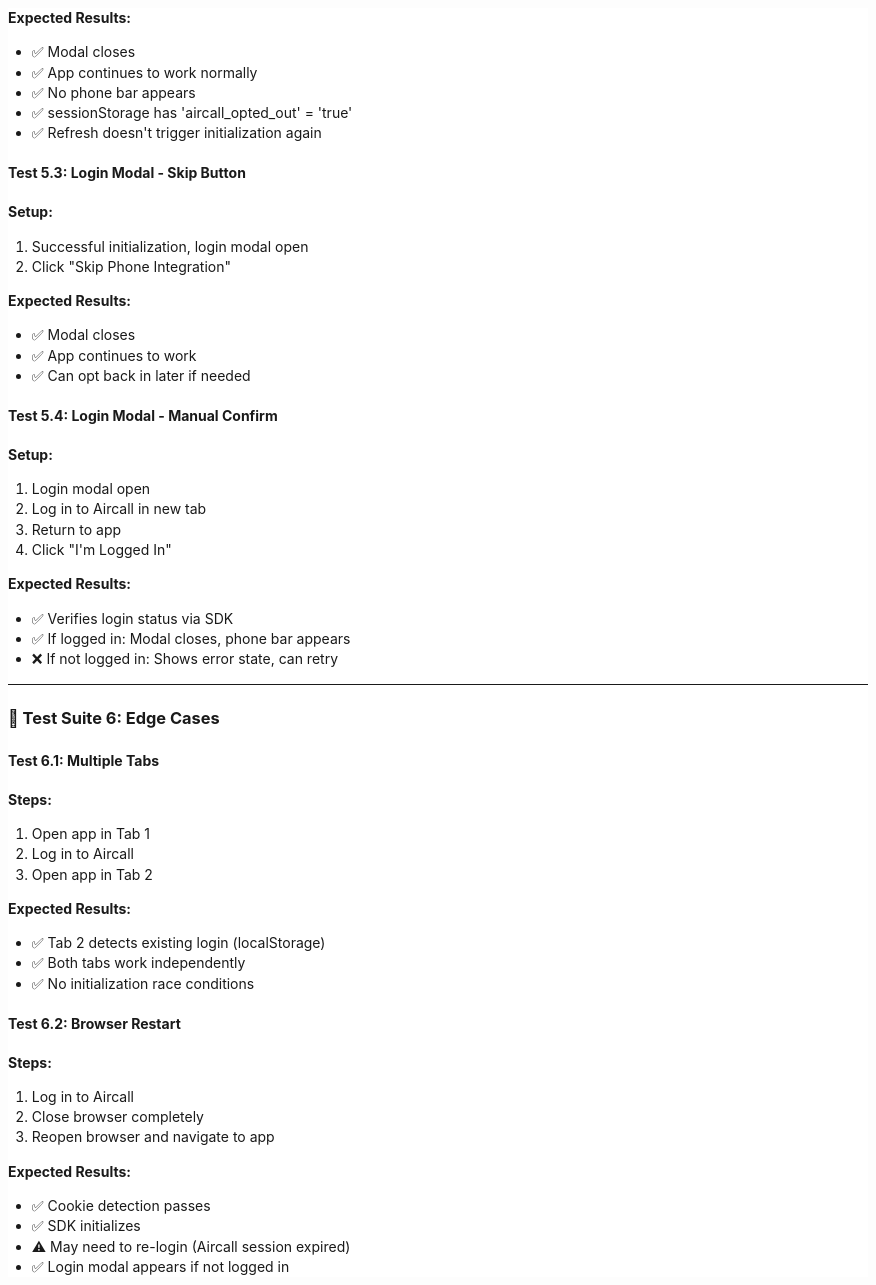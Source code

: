 **Expected Results:**
- ✅ Modal closes
- ✅ App continues to work normally
- ✅ No phone bar appears
- ✅ sessionStorage has 'aircall_opted_out' = 'true'
- ✅ Refresh doesn't trigger initialization again

#### Test 5.3: Login Modal - Skip Button
**Setup:**
1. Successful initialization, login modal open
2. Click "Skip Phone Integration"

**Expected Results:**
- ✅ Modal closes
- ✅ App continues to work
- ✅ Can opt back in later if needed

#### Test 5.4: Login Modal - Manual Confirm
**Setup:**
1. Login modal open
2. Log in to Aircall in new tab
3. Return to app
4. Click "I'm Logged In"

**Expected Results:**
- ✅ Verifies login status via SDK
- ✅ If logged in: Modal closes, phone bar appears
- ❌ If not logged in: Shows error state, can retry

---

### 🔄 Test Suite 6: Edge Cases

#### Test 6.1: Multiple Tabs
**Steps:**
1. Open app in Tab 1
2. Log in to Aircall
3. Open app in Tab 2

**Expected Results:**
- ✅ Tab 2 detects existing login (localStorage)
- ✅ Both tabs work independently
- ✅ No initialization race conditions

#### Test 6.2: Browser Restart
**Steps:**
1. Log in to Aircall
2. Close browser completely
3. Reopen browser and navigate to app

**Expected Results:**
- ✅ Cookie detection passes
- ✅ SDK initializes
- ⚠️ May need to re-login (Aircall session expired)
- ✅ Login modal appears if not logged in
